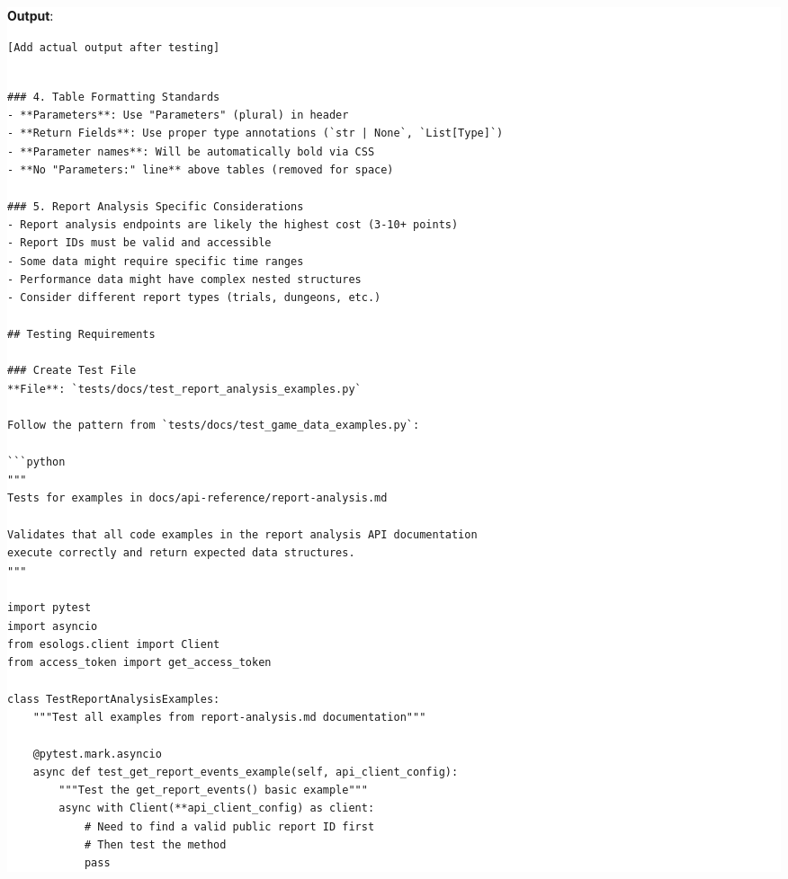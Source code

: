 ```markdown
```

**Output**:
```
[Add actual output after testing]
```
```

### 4. Table Formatting Standards
- **Parameters**: Use "Parameters" (plural) in header
- **Return Fields**: Use proper type annotations (`str | None`, `List[Type]`)
- **Parameter names**: Will be automatically bold via CSS
- **No "Parameters:" line** above tables (removed for space)

### 5. Report Analysis Specific Considerations
- Report analysis endpoints are likely the highest cost (3-10+ points)
- Report IDs must be valid and accessible
- Some data might require specific time ranges
- Performance data might have complex nested structures
- Consider different report types (trials, dungeons, etc.)

## Testing Requirements

### Create Test File
**File**: `tests/docs/test_report_analysis_examples.py`

Follow the pattern from `tests/docs/test_game_data_examples.py`:

```python
"""
Tests for examples in docs/api-reference/report-analysis.md

Validates that all code examples in the report analysis API documentation 
execute correctly and return expected data structures.
"""

import pytest
import asyncio
from esologs.client import Client
from access_token import get_access_token

class TestReportAnalysisExamples:
    """Test all examples from report-analysis.md documentation"""

    @pytest.mark.asyncio
    async def test_get_report_events_example(self, api_client_config):
        """Test the get_report_events() basic example"""
        async with Client(**api_client_config) as client:
            # Need to find a valid public report ID first
            # Then test the method
            pass
```

